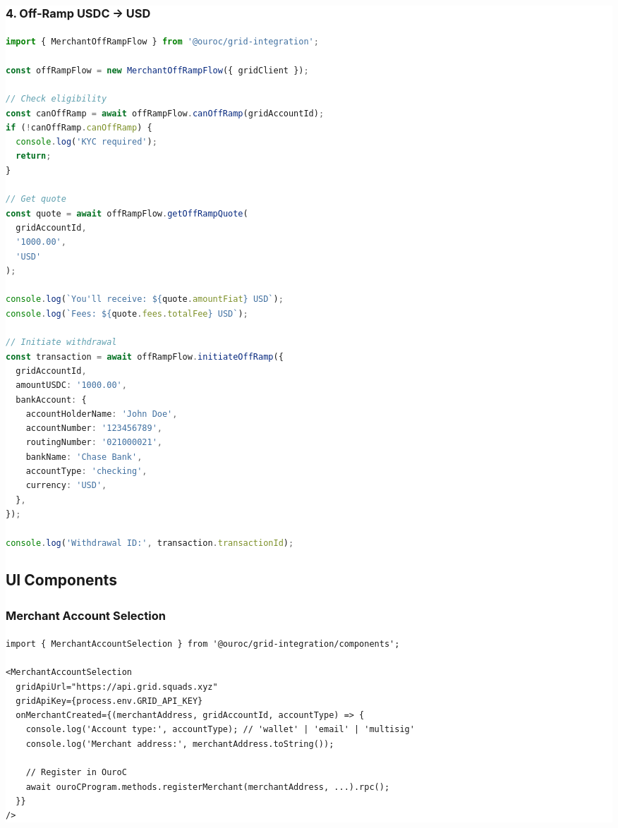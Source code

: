 ### 4. Off-Ramp USDC → USD

```typescript
import { MerchantOffRampFlow } from '@ouroc/grid-integration';

const offRampFlow = new MerchantOffRampFlow({ gridClient });

// Check eligibility
const canOffRamp = await offRampFlow.canOffRamp(gridAccountId);
if (!canOffRamp.canOffRamp) {
  console.log('KYC required');
  return;
}

// Get quote
const quote = await offRampFlow.getOffRampQuote(
  gridAccountId,
  '1000.00',
  'USD'
);

console.log(`You'll receive: ${quote.amountFiat} USD`);
console.log(`Fees: ${quote.fees.totalFee} USD`);

// Initiate withdrawal
const transaction = await offRampFlow.initiateOffRamp({
  gridAccountId,
  amountUSDC: '1000.00',
  bankAccount: {
    accountHolderName: 'John Doe',
    accountNumber: '123456789',
    routingNumber: '021000021',
    bankName: 'Chase Bank',
    accountType: 'checking',
    currency: 'USD',
  },
});

console.log('Withdrawal ID:', transaction.transactionId);
```

## UI Components

### Merchant Account Selection

```tsx
import { MerchantAccountSelection } from '@ouroc/grid-integration/components';

<MerchantAccountSelection
  gridApiUrl="https://api.grid.squads.xyz"
  gridApiKey={process.env.GRID_API_KEY}
  onMerchantCreated={(merchantAddress, gridAccountId, accountType) => {
    console.log('Account type:', accountType); // 'wallet' | 'email' | 'multisig'
    console.log('Merchant address:', merchantAddress.toString());

    // Register in OuroC
    await ouroCProgram.methods.registerMerchant(merchantAddress, ...).rpc();
  }}
/>
```
